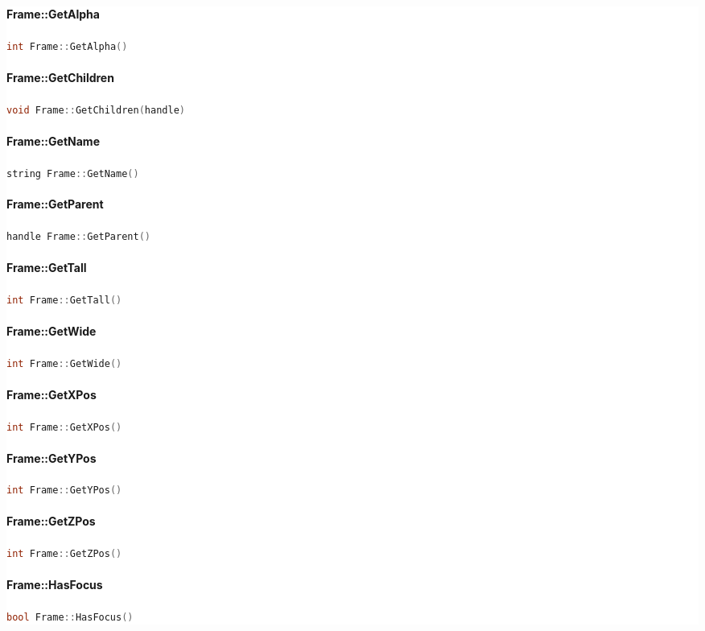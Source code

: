 #### Frame::GetAlpha

```cpp
int Frame::GetAlpha()
```

#### Frame::GetChildren

```cpp
void Frame::GetChildren(handle)
```

#### Frame::GetName

```cpp
string Frame::GetName()
```

#### Frame::GetParent

```cpp
handle Frame::GetParent()
```

#### Frame::GetTall

```cpp
int Frame::GetTall()
```

#### Frame::GetWide

```cpp
int Frame::GetWide()
```

#### Frame::GetXPos

```cpp
int Frame::GetXPos()
```

#### Frame::GetYPos

```cpp
int Frame::GetYPos()
```

#### Frame::GetZPos

```cpp
int Frame::GetZPos()
```

#### Frame::HasFocus

```cpp
bool Frame::HasFocus()
```
